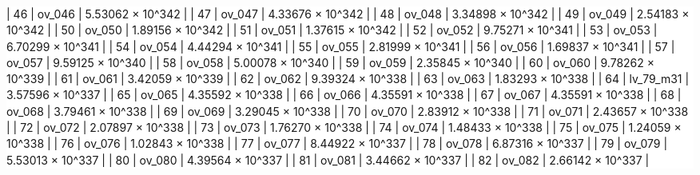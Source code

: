 | 46 | ov_046 | 5.53062 × 10^342 |
| 47 | ov_047 | 4.33676 × 10^342 |
| 48 | ov_048 | 3.34898 × 10^342 |
| 49 | ov_049 | 2.54183 × 10^342 |
| 50 | ov_050 | 1.89156 × 10^342 |
| 51 | ov_051 | 1.37615 × 10^342 |
| 52 | ov_052 | 9.75271 × 10^341 |
| 53 | ov_053 | 6.70299 × 10^341 |
| 54 | ov_054 | 4.44294 × 10^341 |
| 55 | ov_055 | 2.81999 × 10^341 |
| 56 | ov_056 | 1.69837 × 10^341 |
| 57 | ov_057 | 9.59125 × 10^340 |
| 58 | ov_058 | 5.00078 × 10^340 |
| 59 | ov_059 | 2.35845 × 10^340 |
| 60 | ov_060 | 9.78262 × 10^339 |
| 61 | ov_061 | 3.42059 × 10^339 |
| 62 | ov_062 | 9.39324 × 10^338 |
| 63 | ov_063 | 1.83293 × 10^338 |
| 64 | lv_79_m31 | 3.57596 × 10^337 |
| 65 | ov_065 | 4.35592 × 10^338 |
| 66 | ov_066 | 4.35591 × 10^338 |
| 67 | ov_067 | 4.35591 × 10^338 |
| 68 | ov_068 | 3.79461 × 10^338 |
| 69 | ov_069 | 3.29045 × 10^338 |
| 70 | ov_070 | 2.83912 × 10^338 |
| 71 | ov_071 | 2.43657 × 10^338 |
| 72 | ov_072 | 2.07897 × 10^338 |
| 73 | ov_073 | 1.76270 × 10^338 |
| 74 | ov_074 | 1.48433 × 10^338 |
| 75 | ov_075 | 1.24059 × 10^338 |
| 76 | ov_076 | 1.02843 × 10^338 |
| 77 | ov_077 | 8.44922 × 10^337 |
| 78 | ov_078 | 6.87316 × 10^337 |
| 79 | ov_079 | 5.53013 × 10^337 |
| 80 | ov_080 | 4.39564 × 10^337 |
| 81 | ov_081 | 3.44662 × 10^337 |
| 82 | ov_082 | 2.66142 × 10^337 |